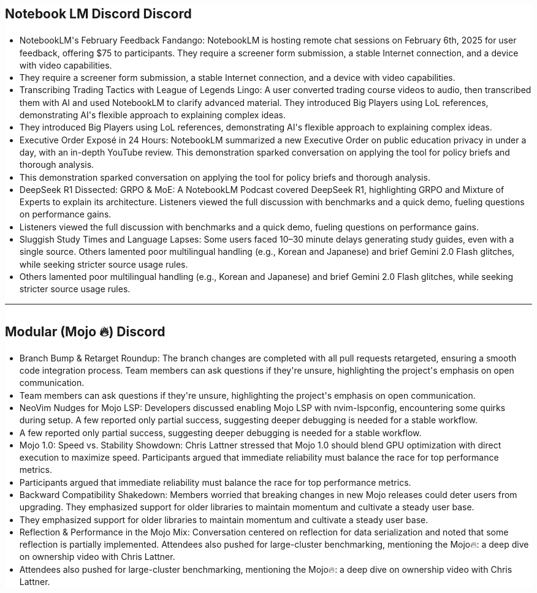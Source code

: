 
## Notebook LM Discord Discord

* NotebookLM's February Feedback Fandango: NotebookLM is hosting remote chat sessions on February 6th, 2025 for user feedback, offering $75 to participants.
They require a screener form submission, a stable Internet connection, and a device with video capabilities.
* They require a screener form submission, a stable Internet connection, and a device with video capabilities.
* Transcribing Trading Tactics with League of Legends Lingo: A user converted trading course videos to audio, then transcribed them with AI and used NotebookLM to clarify advanced material.
They introduced Big Players using LoL references, demonstrating AI's flexible approach to explaining complex ideas.
* They introduced Big Players using LoL references, demonstrating AI's flexible approach to explaining complex ideas.
* Executive Order Exposé in 24 Hours: NotebookLM summarized a new Executive Order on public education privacy in under a day, with an in-depth YouTube review.
This demonstration sparked conversation on applying the tool for policy briefs and thorough analysis.
* This demonstration sparked conversation on applying the tool for policy briefs and thorough analysis.
* DeepSeek R1 Dissected: GRPO & MoE: A NotebookLM Podcast covered DeepSeek R1, highlighting GRPO and Mixture of Experts to explain its architecture.
Listeners viewed the full discussion with benchmarks and a quick demo, fueling questions on performance gains.
* Listeners viewed the full discussion with benchmarks and a quick demo, fueling questions on performance gains.
* Sluggish Study Times and Language Lapses: Some users faced 10–30 minute delays generating study guides, even with a single source.
Others lamented poor multilingual handling (e.g., Korean and Japanese) and brief Gemini 2.0 Flash glitches, while seeking stricter source usage rules.
* Others lamented poor multilingual handling (e.g., Korean and Japanese) and brief Gemini 2.0 Flash glitches, while seeking stricter source usage rules.

---

## Modular (Mojo 🔥) Discord

* Branch Bump & Retarget Roundup: The branch changes are completed with all pull requests retargeted, ensuring a smooth code integration process.
Team members can ask questions if they're unsure, highlighting the project's emphasis on open communication.
* Team members can ask questions if they're unsure, highlighting the project's emphasis on open communication.
* NeoVim Nudges for Mojo LSP: Developers discussed enabling Mojo LSP with nvim-lspconfig, encountering some quirks during setup.
A few reported only partial success, suggesting deeper debugging is needed for a stable workflow.
* A few reported only partial success, suggesting deeper debugging is needed for a stable workflow.
* Mojo 1.0: Speed vs. Stability Showdown: Chris Lattner stressed that Mojo 1.0 should blend GPU optimization with direct execution to maximize speed.
Participants argued that immediate reliability must balance the race for top performance metrics.
* Participants argued that immediate reliability must balance the race for top performance metrics.
* Backward Compatibility Shakedown: Members worried that breaking changes in new Mojo releases could deter users from upgrading.
They emphasized support for older libraries to maintain momentum and cultivate a steady user base.
* They emphasized support for older libraries to maintain momentum and cultivate a steady user base.
* Reflection & Performance in the Mojo Mix: Conversation centered on reflection for data serialization and noted that some reflection is partially implemented.
Attendees also pushed for large-cluster benchmarking, mentioning the Mojo🔥: a deep dive on ownership video with Chris Lattner.
* Attendees also pushed for large-cluster benchmarking, mentioning the Mojo🔥: a deep dive on ownership video with Chris Lattner.
